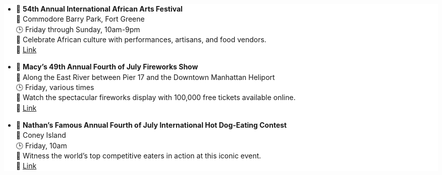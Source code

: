 - 🎉 **54th Annual International African Arts Festival**  
  📍 Commodore Barry Park, Fort Greene  
  🕒 Friday through Sunday, 10am-9pm  
  📝 Celebrate African culture with performances, artisans, and food vendors.  
  🔗 [Link](https://www.iaafestival.org)

- 🎉 **Macy’s 49th Annual Fourth of July Fireworks Show**  
  📍 Along the East River between Pier 17 and the Downtown Manhattan Heliport  
  🕒 Friday, various times  
  📝 Watch the spectacular fireworks display with 100,000 free tickets available online.  
  🔗 [Link](https://www.macys.com/s/fireworks/)

- 🎉 **Nathan’s Famous Annual Fourth of July International Hot Dog-Eating Contest**  
  📍 Coney Island  
  🕒 Friday, 10am  
  📝 Witness the world’s top competitive eaters in action at this iconic event.  
  🔗 [Link](https://majorleagueeating.com/july4th)